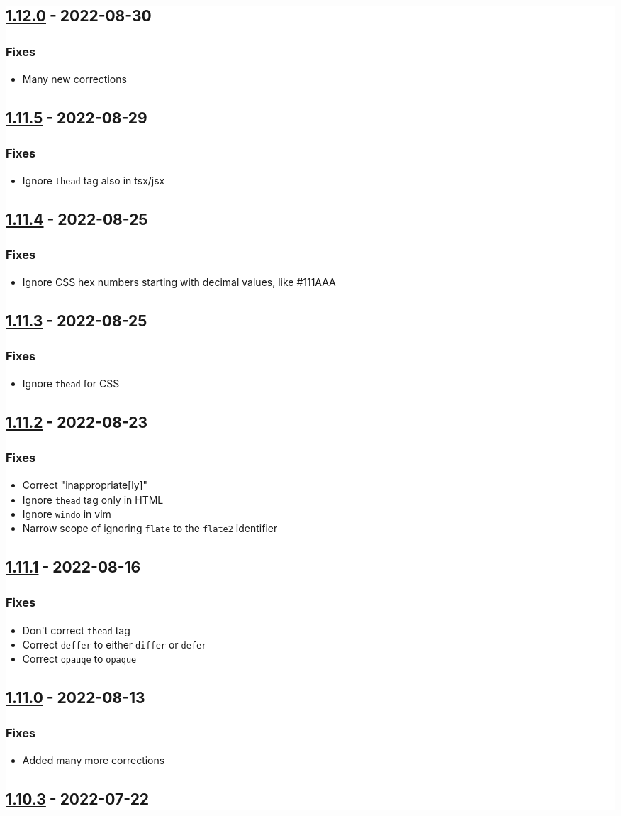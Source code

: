 ## [1.12.0] - 2022-08-30

### Fixes

- Many new corrections

## [1.11.5] - 2022-08-29

### Fixes

- Ignore `thead` tag also in tsx/jsx

## [1.11.4] - 2022-08-25

### Fixes

- Ignore CSS hex numbers starting with decimal values, like #111AAA

## [1.11.3] - 2022-08-25

### Fixes

- Ignore `thead` for CSS

## [1.11.2] - 2022-08-23

### Fixes

- Correct "inappropriate[ly]"
- Ignore `thead` tag only in HTML
- Ignore `windo` in vim
- Narrow scope of ignoring `flate` to the `flate2` identifier

## [1.11.1] - 2022-08-16

### Fixes

- Don't correct `thead` tag
- Correct `deffer` to either `differ` or `defer`
- Correct `opauqe` to `opaque`

## [1.11.0] - 2022-08-13

### Fixes

- Added many more corrections

## [1.10.3] - 2022-07-22


[Unreleased]: https://github.com/khulnasoft/codetypo/compare/v1.29.10...HEAD
[1.29.10]: https://github.com/khulnasoft/codetypo/compare/v1.29.9...v1.29.10
[1.29.9]: https://github.com/khulnasoft/codetypo/compare/v1.29.8...v1.29.9
[1.29.8]: https://github.com/khulnasoft/codetypo/compare/v1.29.7...v1.29.8
[1.29.7]: https://github.com/khulnasoft/codetypo/compare/v1.29.6...v1.29.7
[1.29.6]: https://github.com/khulnasoft/codetypo/compare/v1.29.5...v1.29.6
[1.29.5]: https://github.com/khulnasoft/codetypo/compare/v1.29.4...v1.29.5
[1.29.4]: https://github.com/khulnasoft/codetypo/compare/v1.29.3...v1.29.4
[1.29.3]: https://github.com/khulnasoft/codetypo/compare/v1.29.2...v1.29.3
[1.29.2]: https://github.com/khulnasoft/codetypo/compare/v1.29.1...v1.29.2
[1.29.1]: https://github.com/khulnasoft/codetypo/compare/v1.29.0...v1.29.1
[1.29.0]: https://github.com/khulnasoft/codetypo/compare/v1.28.4...v1.29.0
[1.28.4]: https://github.com/khulnasoft/codetypo/compare/v1.28.3...v1.28.4
[1.28.3]: https://github.com/khulnasoft/codetypo/compare/v1.28.2...v1.28.3
[1.28.2]: https://github.com/khulnasoft/codetypo/compare/v1.28.1...v1.28.2
[1.28.1]: https://github.com/khulnasoft/codetypo/compare/v1.28.0...v1.28.1
[1.28.0]: https://github.com/khulnasoft/codetypo/compare/v1.27.3...v1.28.0
[1.27.3]: https://github.com/khulnasoft/codetypo/compare/v1.27.2...v1.27.3
[1.27.2]: https://github.com/khulnasoft/codetypo/compare/v1.27.1...v1.27.2
[1.27.1]: https://github.com/khulnasoft/codetypo/compare/v1.27.0...v1.27.1
[1.27.0]: https://github.com/khulnasoft/codetypo/compare/v1.26.8...v1.27.0
[1.26.8]: https://github.com/khulnasoft/codetypo/compare/v1.26.7...v1.26.8
[1.26.7]: https://github.com/khulnasoft/codetypo/compare/v1.26.6...v1.26.7
[1.26.6]: https://github.com/khulnasoft/codetypo/compare/v1.26.5...v1.26.6
[1.26.5]: https://github.com/khulnasoft/codetypo/compare/v1.26.4...v1.26.5
[1.26.4]: https://github.com/khulnasoft/codetypo/compare/v1.26.3...v1.26.4
[1.26.3]: https://github.com/khulnasoft/codetypo/compare/v1.26.2...v1.26.3
[1.26.2]: https://github.com/khulnasoft/codetypo/compare/v1.26.1...v1.26.2
[1.26.1]: https://github.com/khulnasoft/codetypo/compare/v1.26.0...v1.26.1
[1.26.0]: https://github.com/khulnasoft/codetypo/compare/v1.25.0...v1.26.0
[1.25.0]: https://github.com/khulnasoft/codetypo/compare/v1.24.6...v1.25.0
[1.24.6]: https://github.com/khulnasoft/codetypo/compare/v1.24.5...v1.24.6
[1.24.5]: https://github.com/khulnasoft/codetypo/compare/v1.24.4...v1.24.5
[1.24.4]: https://github.com/khulnasoft/codetypo/compare/v1.24.3...v1.24.4
[1.24.3]: https://github.com/khulnasoft/codetypo/compare/v1.24.2...v1.24.3
[1.24.2]: https://github.com/khulnasoft/codetypo/compare/v1.24.1...v1.24.2
[1.24.1]: https://github.com/khulnasoft/codetypo/compare/v1.24.0...v1.24.1
[1.24.0]: https://github.com/khulnasoft/codetypo/compare/v1.23.7...v1.24.0
[1.23.7]: https://github.com/khulnasoft/codetypo/compare/v1.23.6...v1.23.7
[1.23.6]: https://github.com/khulnasoft/codetypo/compare/v1.23.5...v1.23.6
[1.23.5]: https://github.com/khulnasoft/codetypo/compare/v1.23.4...v1.23.5
[1.23.4]: https://github.com/khulnasoft/codetypo/compare/v1.23.3...v1.23.4
[1.23.3]: https://github.com/khulnasoft/codetypo/compare/v1.23.2...v1.23.3
[1.23.2]: https://github.com/khulnasoft/codetypo/compare/v1.23.1...v1.23.2
[1.23.1]: https://github.com/khulnasoft/codetypo/compare/v1.23.0...v1.23.1
[1.23.0]: https://github.com/khulnasoft/codetypo/compare/v1.22.9...v1.23.0
[1.22.9]: https://github.com/khulnasoft/codetypo/compare/v1.22.8...v1.22.9
[1.22.8]: https://github.com/khulnasoft/codetypo/compare/v1.22.7...v1.22.8
[1.22.7]: https://github.com/khulnasoft/codetypo/compare/v1.22.6...v1.22.7
[1.22.6]: https://github.com/khulnasoft/codetypo/compare/v1.22.5...v1.22.6
[1.22.5]: https://github.com/khulnasoft/codetypo/compare/v1.22.4...v1.22.5
[1.22.4]: https://github.com/khulnasoft/codetypo/compare/v1.22.3...v1.22.4
[1.22.3]: https://github.com/khulnasoft/codetypo/compare/v1.22.2...v1.22.3
[1.22.2]: https://github.com/khulnasoft/codetypo/compare/v1.22.1...v1.22.2
[1.22.1]: https://github.com/khulnasoft/codetypo/compare/v1.22.0...v1.22.1
[1.22.0]: https://github.com/khulnasoft/codetypo/compare/v1.21.0...v1.22.0
[1.21.0]: https://github.com/khulnasoft/codetypo/compare/v1.20.10...v1.21.0
[1.20.10]: https://github.com/khulnasoft/codetypo/compare/v1.20.9...v1.20.10
[1.20.9]: https://github.com/khulnasoft/codetypo/compare/v1.20.8...v1.20.9
[1.20.8]: https://github.com/khulnasoft/codetypo/compare/v1.20.7...v1.20.8
[1.20.7]: https://github.com/khulnasoft/codetypo/compare/v1.20.6...v1.20.7
[1.20.6]: https://github.com/khulnasoft/codetypo/compare/v1.20.5...v1.20.6
[1.20.5]: https://github.com/khulnasoft/codetypo/compare/v1.20.4...v1.20.5
[1.20.4]: https://github.com/khulnasoft/codetypo/compare/v1.20.3...v1.20.4
[1.20.3]: https://github.com/khulnasoft/codetypo/compare/v1.20.2...v1.20.3
[1.20.2]: https://github.com/khulnasoft/codetypo/compare/v1.20.1...v1.20.2
[1.20.1]: https://github.com/khulnasoft/codetypo/compare/v1.20.0...v1.20.1
[1.20.0]: https://github.com/khulnasoft/codetypo/compare/v1.19.0...v1.20.0
[1.19.0]: https://github.com/khulnasoft/codetypo/compare/v1.18.2...v1.19.0
[1.18.2]: https://github.com/khulnasoft/codetypo/compare/v1.18.1...v1.18.2
[1.18.1]: https://github.com/khulnasoft/codetypo/compare/v1.18.0...v1.18.1
[1.18.0]: https://github.com/khulnasoft/codetypo/compare/v1.17.2...v1.18.0
[1.17.2]: https://github.com/khulnasoft/codetypo/compare/v1.17.1...v1.17.2
[1.17.1]: https://github.com/khulnasoft/codetypo/compare/v1.17.0...v1.17.1
[1.17.0]: https://github.com/khulnasoft/codetypo/compare/v1.16.26...v1.17.0
[1.16.26]: https://github.com/khulnasoft/codetypo/compare/v1.16.25...v1.16.26
[1.16.25]: https://github.com/khulnasoft/codetypo/compare/v1.16.24...v1.16.25
[1.16.24]: https://github.com/khulnasoft/codetypo/compare/v1.16.23...v1.16.24
[1.16.23]: https://github.com/khulnasoft/codetypo/compare/v1.16.22...v1.16.23
[1.16.22]: https://github.com/khulnasoft/codetypo/compare/v1.16.21...v1.16.22
[1.16.21]: https://github.com/khulnasoft/codetypo/compare/v1.16.20...v1.16.21
[1.16.20]: https://github.com/khulnasoft/codetypo/compare/v1.16.19...v1.16.20
[1.16.19]: https://github.com/khulnasoft/codetypo/compare/v1.16.18...v1.16.19
[1.16.18]: https://github.com/khulnasoft/codetypo/compare/v1.16.17...v1.16.18
[1.16.17]: https://github.com/khulnasoft/codetypo/compare/v1.16.16...v1.16.17
[1.16.16]: https://github.com/khulnasoft/codetypo/compare/v1.16.15...v1.16.16
[1.16.15]: https://github.com/khulnasoft/codetypo/compare/v1.16.14...v1.16.15
[1.16.14]: https://github.com/khulnasoft/codetypo/compare/v1.16.13...v1.16.14
[1.16.13]: https://github.com/khulnasoft/codetypo/compare/v1.16.12...v1.16.13
[1.16.12]: https://github.com/khulnasoft/codetypo/compare/v1.16.11...v1.16.12
[1.16.11]: https://github.com/khulnasoft/codetypo/compare/v1.16.10...v1.16.11
[1.16.10]: https://github.com/khulnasoft/codetypo/compare/v1.16.9...v1.16.10
[1.16.9]: https://github.com/khulnasoft/codetypo/compare/v1.16.8...v1.16.9
[1.16.8]: https://github.com/khulnasoft/codetypo/compare/v1.16.7...v1.16.8
[1.16.7]: https://github.com/khulnasoft/codetypo/compare/v1.16.6...v1.16.7
[1.16.6]: https://github.com/khulnasoft/codetypo/compare/v1.16.5...v1.16.6
[1.16.5]: https://github.com/khulnasoft/codetypo/compare/v1.16.4...v1.16.5
[1.16.4]: https://github.com/khulnasoft/codetypo/compare/v1.16.3...v1.16.4
[1.16.3]: https://github.com/khulnasoft/codetypo/compare/v1.16.2...v1.16.3
[1.16.2]: https://github.com/khulnasoft/codetypo/compare/v1.16.1...v1.16.2
[1.16.1]: https://github.com/khulnasoft/codetypo/compare/v1.16.0...v1.16.1
[1.16.0]: https://github.com/khulnasoft/codetypo/compare/v1.15.10...v1.16.0
[1.15.10]: https://github.com/khulnasoft/codetypo/compare/v1.15.9...v1.15.10
[1.15.9]: https://github.com/khulnasoft/codetypo/compare/v1.15.8...v1.15.9
[1.15.8]: https://github.com/khulnasoft/codetypo/compare/v1.15.7...v1.15.8
[1.15.7]: https://github.com/khulnasoft/codetypo/compare/v1.15.6...v1.15.7
[1.15.6]: https://github.com/khulnasoft/codetypo/compare/v1.15.5...v1.15.6
[1.15.5]: https://github.com/khulnasoft/codetypo/compare/v1.15.4...v1.15.5
[1.15.4]: https://github.com/khulnasoft/codetypo/compare/v1.15.3...v1.15.4
[1.15.3]: https://github.com/khulnasoft/codetypo/compare/v1.15.2...v1.15.3
[1.15.2]: https://github.com/khulnasoft/codetypo/compare/v1.15.1...v1.15.2
[1.15.1]: https://github.com/khulnasoft/codetypo/compare/v1.15.0...v1.15.1
[1.15.0]: https://github.com/khulnasoft/codetypo/compare/v1.14.12...v1.15.0
[1.14.12]: https://github.com/khulnasoft/codetypo/compare/v1.14.11...v1.14.12
[1.14.11]: https://github.com/khulnasoft/codetypo/compare/v1.14.10...v1.14.11
[1.14.10]: https://github.com/khulnasoft/codetypo/compare/v1.14.9...v1.14.10
[1.14.9]: https://github.com/khulnasoft/codetypo/compare/v1.14.8...v1.14.9
[1.14.8]: https://github.com/khulnasoft/codetypo/compare/v1.14.7...v1.14.8
[1.14.7]: https://github.com/khulnasoft/codetypo/compare/v1.14.6...v1.14.7
[1.14.6]: https://github.com/khulnasoft/codetypo/compare/v1.14.5...v1.14.6
[1.14.5]: https://github.com/khulnasoft/codetypo/compare/v1.14.4...v1.14.5
[1.14.4]: https://github.com/khulnasoft/codetypo/compare/v1.14.3...v1.14.4
[1.14.3]: https://github.com/khulnasoft/codetypo/compare/v1.14.2...v1.14.3
[1.14.2]: https://github.com/khulnasoft/codetypo/compare/v1.14.1...v1.14.2
[1.14.1]: https://github.com/khulnasoft/codetypo/compare/v1.14.0...v1.14.1
[1.14.0]: https://github.com/khulnasoft/codetypo/compare/v1.13.26...v1.14.0
[1.13.26]: https://github.com/khulnasoft/codetypo/compare/v1.13.25...v1.13.26
[1.13.25]: https://github.com/khulnasoft/codetypo/compare/v1.13.24...v1.13.25
[1.13.24]: https://github.com/khulnasoft/codetypo/compare/v1.13.23...v1.13.24
[1.13.23]: https://github.com/khulnasoft/codetypo/compare/v1.13.22...v1.13.23
[1.13.22]: https://github.com/khulnasoft/codetypo/compare/v1.13.21...v1.13.22
[1.13.21]: https://github.com/khulnasoft/codetypo/compare/v1.13.20...v1.13.21
[1.13.20]: https://github.com/khulnasoft/codetypo/compare/v1.13.19...v1.13.20
[1.13.19]: https://github.com/khulnasoft/codetypo/compare/v1.13.18...v1.13.19
[1.13.18]: https://github.com/khulnasoft/codetypo/compare/v1.13.17...v1.13.18
[1.13.17]: https://github.com/khulnasoft/codetypo/compare/v1.13.16...v1.13.17
[1.13.16]: https://github.com/khulnasoft/codetypo/compare/v1.13.15...v1.13.16
[1.13.15]: https://github.com/khulnasoft/codetypo/compare/v1.13.14...v1.13.15
[1.13.14]: https://github.com/khulnasoft/codetypo/compare/v1.13.13...v1.13.14
[1.13.13]: https://github.com/khulnasoft/codetypo/compare/v1.13.12...v1.13.13
[1.13.12]: https://github.com/khulnasoft/codetypo/compare/v1.13.11...v1.13.12
[1.13.11]: https://github.com/khulnasoft/codetypo/compare/v1.13.10...v1.13.11
[1.13.10]: https://github.com/khulnasoft/codetypo/compare/v1.13.9...v1.13.10
[1.13.9]: https://github.com/khulnasoft/codetypo/compare/v1.13.8...v1.13.9
[1.13.8]: https://github.com/khulnasoft/codetypo/compare/v1.13.7...v1.13.8
[1.13.7]: https://github.com/khulnasoft/codetypo/compare/v1.13.6...v1.13.7
[1.13.6]: https://github.com/khulnasoft/codetypo/compare/v1.13.5...v1.13.6
[1.13.5]: https://github.com/khulnasoft/codetypo/compare/v1.13.4...v1.13.5
[1.13.4]: https://github.com/khulnasoft/codetypo/compare/v1.13.3...v1.13.4
[1.13.3]: https://github.com/khulnasoft/codetypo/compare/v1.13.2...v1.13.3
[1.13.2]: https://github.com/khulnasoft/codetypo/compare/v1.13.1...v1.13.2
[1.13.1]: https://github.com/khulnasoft/codetypo/compare/v1.13.0...v1.13.1
[1.13.0]: https://github.com/khulnasoft/codetypo/compare/v1.12.14...v1.13.0
[1.12.14]: https://github.com/khulnasoft/codetypo/compare/v1.12.13...v1.12.14
[1.12.13]: https://github.com/khulnasoft/codetypo/compare/v1.12.12...v1.12.13
[1.12.12]: https://github.com/khulnasoft/codetypo/compare/v1.12.11...v1.12.12
[1.12.11]: https://github.com/khulnasoft/codetypo/compare/v1.12.10...v1.12.11
[1.12.10]: https://github.com/khulnasoft/codetypo/compare/v1.12.9...v1.12.10
[1.12.9]: https://github.com/khulnasoft/codetypo/compare/v1.12.8...v1.12.9
[1.12.8]: https://github.com/khulnasoft/codetypo/compare/v1.12.7...v1.12.8
[1.12.7]: https://github.com/khulnasoft/codetypo/compare/v1.12.6...v1.12.7
[1.12.6]: https://github.com/khulnasoft/codetypo/compare/v1.12.5...v1.12.6
[1.12.5]: https://github.com/khulnasoft/codetypo/compare/v1.12.4...v1.12.5
[1.12.4]: https://github.com/khulnasoft/codetypo/compare/v1.12.3...v1.12.4
[1.12.3]: https://github.com/khulnasoft/codetypo/compare/v1.12.2...v1.12.3
[1.12.2]: https://github.com/khulnasoft/codetypo/compare/v1.12.1...v1.12.2
[1.12.1]: https://github.com/khulnasoft/codetypo/compare/v1.12.0...v1.12.1
[1.12.0]: https://github.com/khulnasoft/codetypo/compare/v1.11.5...v1.12.0
[1.11.5]: https://github.com/khulnasoft/codetypo/compare/v1.11.4...v1.11.5
[1.11.4]: https://github.com/khulnasoft/codetypo/compare/v1.11.3...v1.11.4
[1.11.3]: https://github.com/khulnasoft/codetypo/compare/v1.11.2...v1.11.3
[1.11.2]: https://github.com/khulnasoft/codetypo/compare/v1.11.1...v1.11.2
[1.11.1]: https://github.com/khulnasoft/codetypo/compare/v1.11.0...v1.11.1
[1.11.0]: https://github.com/khulnasoft/codetypo/compare/v1.10.3...v1.11.0
[1.10.3]: https://github.com/khulnasoft/codetypo/compare/v1.10.2...v1.10.3
[1.10.2]: https://github.com/khulnasoft/codetypo/compare/v1.10.1...v1.10.2
[1.10.1]: https://github.com/khulnasoft/codetypo/compare/v1.10.0...v1.10.1
[1.10.0]: https://github.com/khulnasoft/codetypo/compare/v1.9.0...v1.10.0
[1.9.0]: https://github.com/khulnasoft/codetypo/compare/v1.8.1...v1.9.0
[1.8.1]: https://github.com/khulnasoft/codetypo/compare/v1.8.0...v1.8.1
[1.8.0]: https://github.com/khulnasoft/codetypo/compare/v1.7.3...v1.8.0
[1.7.3]: https://github.com/khulnasoft/codetypo/compare/v1.7.2...v1.7.3
[1.7.2]: https://github.com/khulnasoft/codetypo/compare/v1.7.1...v1.7.2
[1.7.1]: https://github.com/khulnasoft/codetypo/compare/v1.7.0...v1.7.1
[1.7.0]: https://github.com/khulnasoft/codetypo/compare/v1.6.0...v1.7.0
[1.6.0]: https://github.com/khulnasoft/codetypo/compare/v1.5.0...v1.6.0
[1.5.0]: https://github.com/khulnasoft/codetypo/compare/v1.4.1...v1.5.0
[1.4.1]: https://github.com/khulnasoft/codetypo/compare/v1.4.0...v1.4.1
[1.4.0]: https://github.com/khulnasoft/codetypo/compare/v1.3.9...v1.4.0
[1.3.9]: https://github.com/khulnasoft/codetypo/compare/v1.3.8...v1.3.9
[1.3.8]: https://github.com/khulnasoft/codetypo/compare/v1.3.7...v1.3.8
[1.3.7]: https://github.com/khulnasoft/codetypo/compare/v1.3.6...v1.3.7
[1.3.6]: https://github.com/khulnasoft/codetypo/compare/v1.3.5...v1.3.6
[1.3.5]: https://github.com/khulnasoft/codetypo/compare/v1.3.4...v1.3.5
[1.3.4]: https://github.com/khulnasoft/codetypo/compare/v1.3.3...v1.3.4
[1.3.3]: https://github.com/khulnasoft/codetypo/compare/v1.3.2...v1.3.3
[1.3.2]: https://github.com/khulnasoft/codetypo/compare/v1.3.1...v1.3.2
[1.3.1]: https://github.com/khulnasoft/codetypo/compare/v1.3.0...v1.3.1
[1.3.0]: https://github.com/khulnasoft/codetypo/compare/v1.2.1...v1.3.0
[1.2.1]: https://github.com/khulnasoft/codetypo/compare/v1.2.0...v1.2.1
[1.2.0]: https://github.com/khulnasoft/codetypo/compare/v1.1.9...v1.2.0
[1.1.9]: https://github.com/khulnasoft/codetypo/compare/v1.1.8...v1.1.9
[1.1.8]: https://github.com/khulnasoft/codetypo/compare/v1.1.7...v1.1.8
[1.1.7]: https://github.com/khulnasoft/codetypo/compare/v1.1.6...v1.1.7
[1.1.6]: https://github.com/khulnasoft/codetypo/compare/v1.1.5...v1.1.6
[1.1.5]: https://github.com/khulnasoft/codetypo/compare/v1.1.4...v1.1.5
[1.1.4]: https://github.com/khulnasoft/codetypo/compare/v1.1.3...v1.1.4
[1.1.3]: https://github.com/khulnasoft/codetypo/compare/v1.1.2...v1.1.3
[1.1.2]: https://github.com/khulnasoft/codetypo/compare/v1.1.1...v1.1.2
[1.1.1]: https://github.com/khulnasoft/codetypo/compare/v1.1.0...v1.1.1
[1.1.0]: https://github.com/khulnasoft/codetypo/compare/v1.0.11...v1.1.0
[1.0.11]: https://github.com/khulnasoft/codetypo/compare/v1.0.10...v1.0.11
[1.0.10]: https://github.com/khulnasoft/codetypo/compare/v1.0.9...v1.0.10
[1.0.9]: https://github.com/khulnasoft/codetypo/compare/v1.0.8...v1.0.9
[1.0.8]: https://github.com/khulnasoft/codetypo/compare/v1.0.7...v1.0.8
[1.0.7]: https://github.com/khulnasoft/codetypo/compare/v1.0.6...v1.0.7
[1.0.6]: https://github.com/khulnasoft/codetypo/compare/v1.0.5...v1.0.6
[1.0.5]: https://github.com/khulnasoft/codetypo/compare/v1.0.4...v1.0.5
[1.0.4]: https://github.com/khulnasoft/codetypo/compare/v1.0.3...v1.0.4
[1.0.3]: https://github.com/khulnasoft/codetypo/compare/v1.0.2...v1.0.3
[1.0.2]: https://github.com/khulnasoft/codetypo/compare/v1.0.1...v1.0.2
[1.0.1]: https://github.com/khulnasoft/codetypo/compare/v1.0.0...v1.0.1
[1.0.0]: https://github.com/khulnasoft/codetypo/compare/v0.4.0...v1.0.0
[0.4.0]: https://github.com/khulnasoft/codetypo/compare/v0.3.0...v0.4.0
[0.3.0]: https://github.com/khulnasoft/codetypo/compare/v0.2.0...v0.3.0
[0.2.0]: https://github.com/khulnasoft/codetypo/compare/v0.1.4...v0.2.0